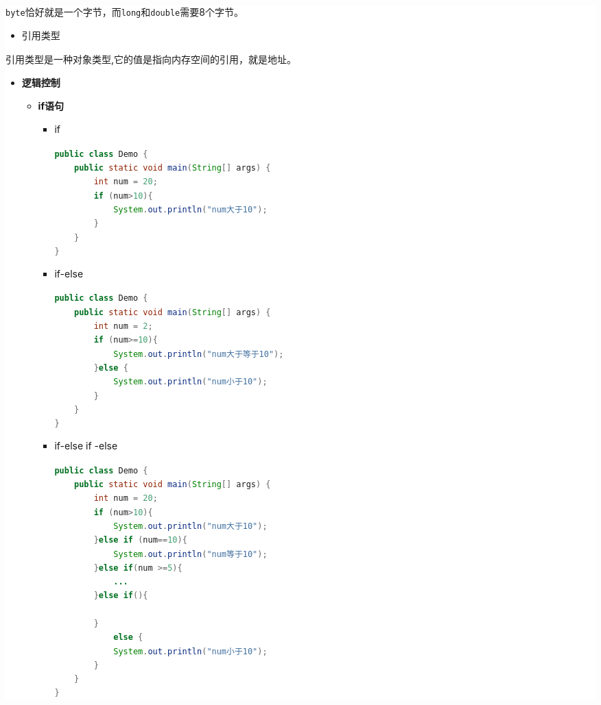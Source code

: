 `byte`恰好就是一个字节，而`long`和`double`需要8个字节。

- 引用类型

引用类型是一种对象类型,它的值是指向内存空间的引用，就是地址。

- **逻辑控制**

  - **if语句**

    - if

      ```java
      public class Demo {
          public static void main(String[] args) {
              int num = 20;
              if (num>10){
                  System.out.println("num大于10");
              }
          }
      }
      ```

    - if-else

      ```java
      public class Demo {
          public static void main(String[] args) {
              int num = 2;
              if (num>=10){
                  System.out.println("num大于等于10");
              }else {
                  System.out.println("num小于10");
              }
          }
      }
      ```

    - if-else if -else

      ```java
      public class Demo {
          public static void main(String[] args) {
              int num = 20;
              if (num>10){
                  System.out.println("num大于10");
              }else if (num==10){
                  System.out.println("num等于10");
              }else if(num >=5){
                  ...
              }else if(){
                  
              }
                  else {
                  System.out.println("num小于10");
              }
          }
      }
      ```
